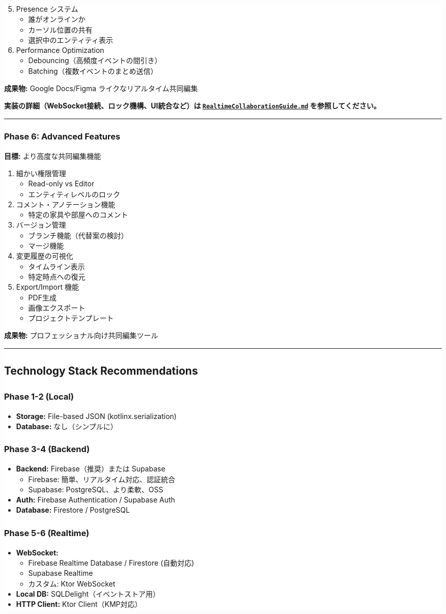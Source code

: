 5. Presence システム
   - 誰がオンラインか
   - カーソル位置の共有
   - 選択中のエンティティ表示
6. Performance Optimization
   - Debouncing（高頻度イベントの間引き）
   - Batching（複数イベントのまとめ送信）

**成果物:** Google Docs/Figma ライクなリアルタイム共同編集

**実装の詳細（WebSocket接続、ロック機構、UI統合など）は [`RealtimeCollaborationGuide.md`](./RealtimeCollaborationGuide.md) を参照してください。**

---

### Phase 6: Advanced Features
**目標:** より高度な共同編集機能

1. 細かい権限管理
   - Read-only vs Editor
   - エンティティレベルのロック
2. コメント・アノテーション機能
   - 特定の家具や部屋へのコメント
3. バージョン管理
   - ブランチ機能（代替案の検討）
   - マージ機能
4. 変更履歴の可視化
   - タイムライン表示
   - 特定時点への復元
5. Export/Import 機能
   - PDF生成
   - 画像エクスポート
   - プロジェクトテンプレート

**成果物:** プロフェッショナル向け共同編集ツール

---

## Technology Stack Recommendations

### Phase 1-2 (Local)
- **Storage:** File-based JSON (kotlinx.serialization)
- **Database:** なし（シンプルに）

### Phase 3-4 (Backend)
- **Backend:** Firebase（推奨）または Supabase
  - Firebase: 簡単、リアルタイム対応、認証統合
  - Supabase: PostgreSQL、より柔軟、OSS
- **Auth:** Firebase Authentication / Supabase Auth
- **Database:** Firestore / PostgreSQL

### Phase 5-6 (Realtime)
- **WebSocket:**
  - Firebase Realtime Database / Firestore (自動対応)
  - Supabase Realtime
  - カスタム: Ktor WebSocket
- **Local DB:** SQLDelight（イベントストア用）
- **HTTP Client:** Ktor Client（KMP対応）
